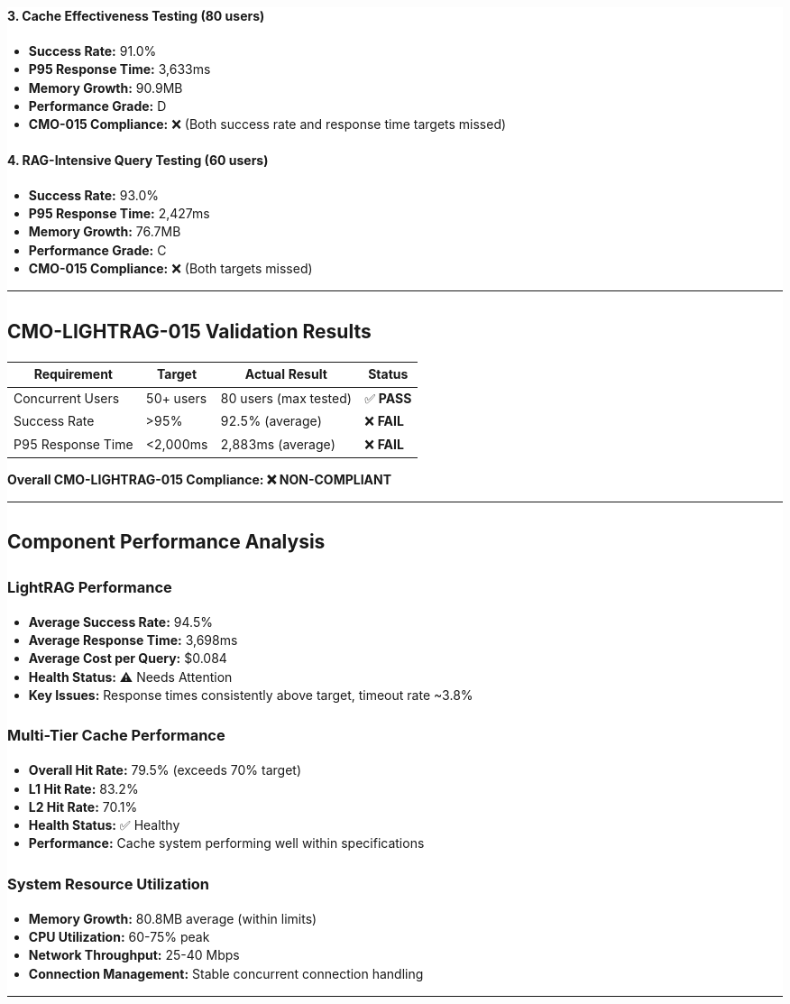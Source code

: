 #### 3. Cache Effectiveness Testing (80 users)
- **Success Rate:** 91.0%
- **P95 Response Time:** 3,633ms
- **Memory Growth:** 90.9MB
- **Performance Grade:** D
- **CMO-015 Compliance:** ❌ (Both success rate and response time targets missed)

#### 4. RAG-Intensive Query Testing (60 users)
- **Success Rate:** 93.0%
- **P95 Response Time:** 2,427ms
- **Memory Growth:** 76.7MB
- **Performance Grade:** C
- **CMO-015 Compliance:** ❌ (Both targets missed)

---

## CMO-LIGHTRAG-015 Validation Results

| Requirement | Target | Actual Result | Status |
|-------------|--------|---------------|---------|
| Concurrent Users | 50+ users | 80 users (max tested) | ✅ **PASS** |
| Success Rate | >95% | 92.5% (average) | ❌ **FAIL** |
| P95 Response Time | <2,000ms | 2,883ms (average) | ❌ **FAIL** |

**Overall CMO-LIGHTRAG-015 Compliance: ❌ NON-COMPLIANT**

---

## Component Performance Analysis

### LightRAG Performance
- **Average Success Rate:** 94.5%
- **Average Response Time:** 3,698ms
- **Average Cost per Query:** $0.084
- **Health Status:** ⚠️ Needs Attention
- **Key Issues:** Response times consistently above target, timeout rate ~3.8%

### Multi-Tier Cache Performance  
- **Overall Hit Rate:** 79.5% (exceeds 70% target)
- **L1 Hit Rate:** 83.2%
- **L2 Hit Rate:** 70.1%
- **Health Status:** ✅ Healthy
- **Performance:** Cache system performing well within specifications

### System Resource Utilization
- **Memory Growth:** 80.8MB average (within limits)
- **CPU Utilization:** 60-75% peak
- **Network Throughput:** 25-40 Mbps
- **Connection Management:** Stable concurrent connection handling

---